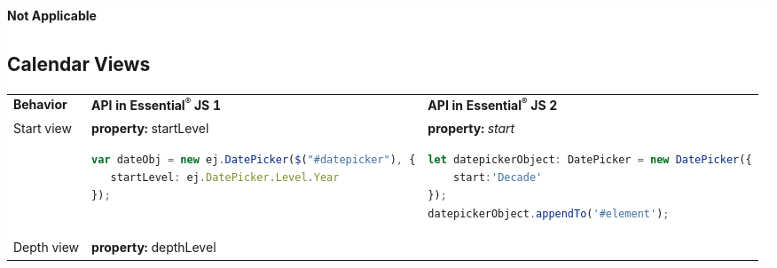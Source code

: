 </td>
<td>
<b>Not Applicable</b>
</td>
</tr>
</table>

## Calendar Views


<table>
<tr>
<td>
<b>Behavior</b>
</td>
<td>
<b>API in Essential<sup style="font-size:70%">&reg;</sup> JS 1</b>
</td>
<td>
<b>API in Essential<sup style="font-size:70%">&reg;</sup> JS 2</b>
</td>
</tr>
<tr>
<td>
Start view
</td>
<td>
<b>property:</b> startLevel

```ts
var dateObj = new ej.DatePicker($("#datepicker"), {
   startLevel: ej.DatePicker.Level.Year
});
```

</td>
<td>
<b>property:</b> <i>start</i>

```ts
let datepickerObject: DatePicker = new DatePicker({
    start:'Decade'
});
datepickerObject.appendTo('#element');
```

</td>
</tr>
<tr>
<td>
Depth view
</td>
<td>
<b>property:</b> depthLevel
